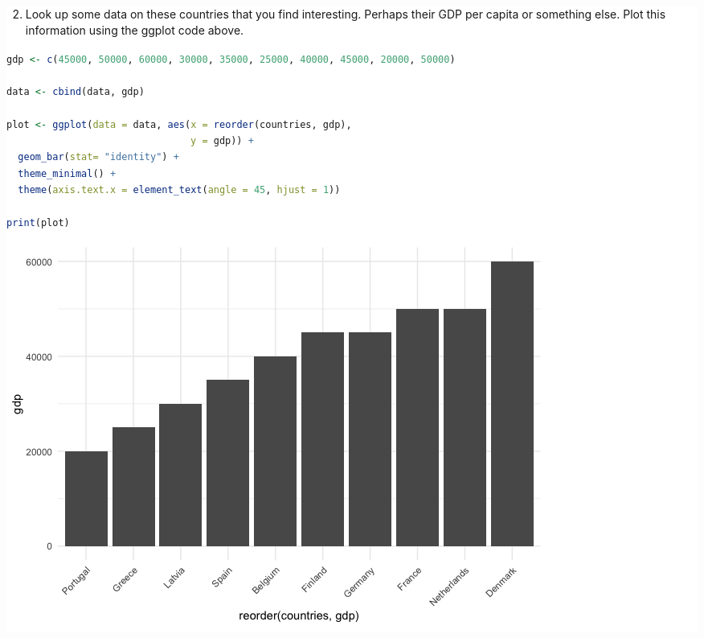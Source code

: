 2)  Look up some data on these countries that you find interesting.
    Perhaps their GDP per capita or something else. Plot this
    information using the ggplot code above.

``` r
gdp <- c(45000, 50000, 60000, 30000, 35000, 25000, 40000, 45000, 20000, 50000)

data <- cbind(data, gdp)

plot <- ggplot(data = data, aes(x = reorder(countries, gdp), 
                                y = gdp)) +
  geom_bar(stat= "identity") +
  theme_minimal() +
  theme(axis.text.x = element_text(angle = 45, hjust = 1))

print(plot)
```

![](Lab_Session_QTA_1_Answers_files/figure-commonmark/practice%20exercise%202-1.png)
